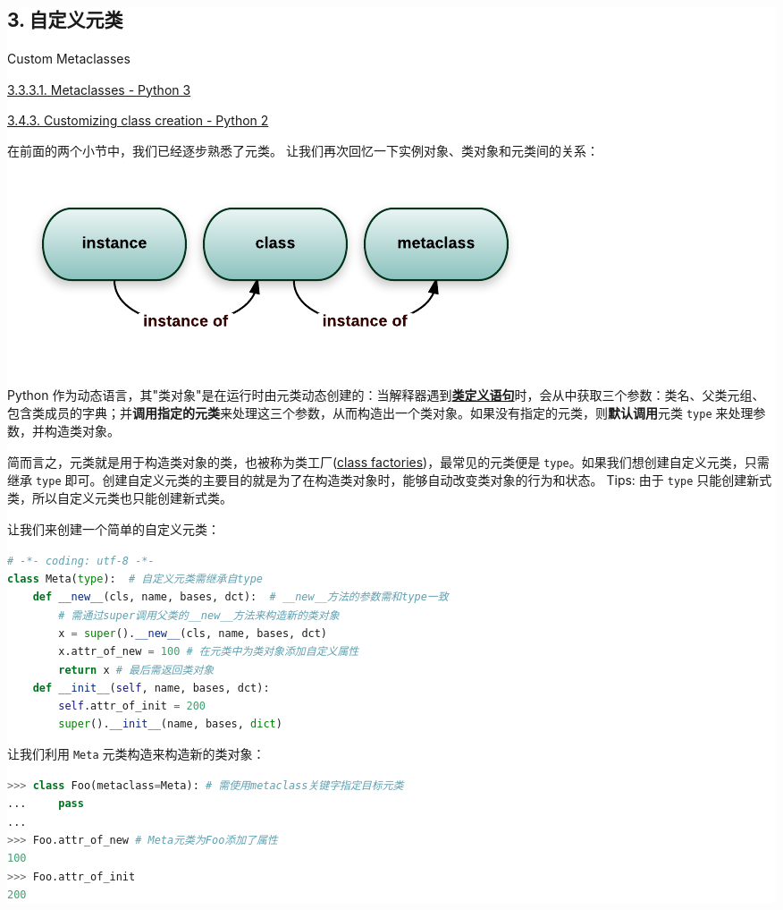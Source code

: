 ## 3. 自定义元类

Custom Metaclasses

[3.3.3.1. Metaclasses - Python 3](https://docs.python.org/3.7/reference/datamodel.html#metaclasses)

[3.4.3. Customizing class creation - Python 2](https://docs.python.org/2/reference/datamodel.html#customizing-class-creation)

在前面的两个小节中，我们已经逐步熟悉了元类。
让我们再次回忆一下实例对象、类对象和元类间的关系：

![metaclass-chain](元类.assets/metaclass-chain.png)

Python 作为动态语言，其"类对象"是在运行时由元类动态创建的：当解释器遇到[**类定义语句**](https://docs.python.org/3.7/reference/compound_stmts.html#class-definitions)时，会从中获取三个参数：类名、父类元组、包含类成员的字典；并**调用指定的元类**来处理这三个参数，从而构造出一个类对象。如果没有指定的元类，则**默认调用**元类 `type` 来处理参数，并构造类对象。

简而言之，元类就是用于构造类对象的类，也被称为类工厂([class factories](https://en.wikipedia.org/wiki/Factory_(object-oriented_programming)))，最常见的元类便是 `type`。如果我们想创建自定义元类，只需继承 `type` 即可。创建自定义元类的主要目的就是为了在构造类对象时，能够自动改变类对象的行为和状态。
Tips: 由于 `type` 只能创建新式类，所以自定义元类也只能创建新式类。

让我们来创建一个简单的自定义元类：

```python
# -*- coding: utf-8 -*-
class Meta(type):  # 自定义元类需继承自type
    def __new__(cls, name, bases, dct):  # __new__方法的参数需和type一致
        # 需通过super调用父类的__new__方法来构造新的类对象
        x = super().__new__(cls, name, bases, dct) 
        x.attr_of_new = 100 # 在元类中为类对象添加自定义属性
        return x # 最后需返回类对象
    def __init__(self, name, bases, dct):
        self.attr_of_init = 200
        super().__init__(name, bases, dict)
```

让我们利用 `Meta` 元类构造来构造新的类对象：

```python
>>> class Foo(metaclass=Meta): # 需使用metaclass关键字指定目标元类
...     pass
...
>>> Foo.attr_of_new # Meta元类为Foo添加了属性
100
>>> Foo.attr_of_init 
200
```
